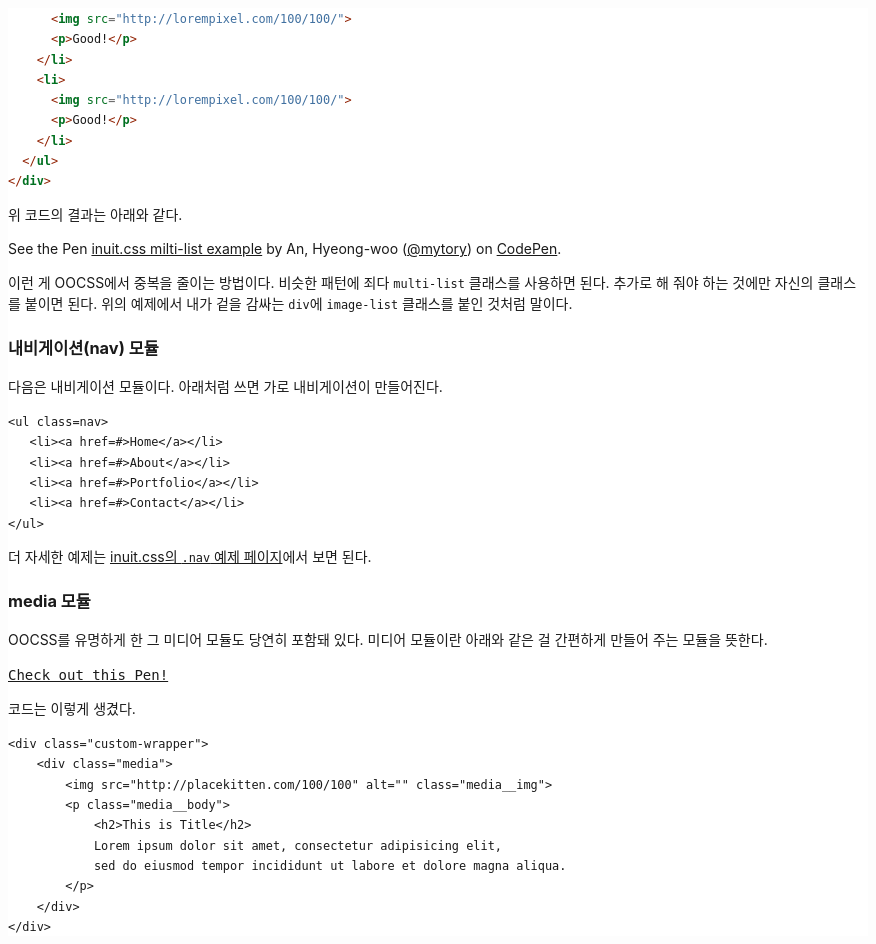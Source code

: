 ```html
      <img src="http://lorempixel.com/100/100/">
      <p>Good!</p>
    </li>
    <li>
      <img src="http://lorempixel.com/100/100/">
      <p>Good!</p>
    </li> 
  </ul>
</div>
```

위 코드의 결과는 아래와 같다.

<p data-height="365" data-theme-id="0" data-slug-hash="gJFlj" data-default-tab="result" data-user="mytory" data-embed-version="2" class="codepen">See the Pen <a href="http://codepen.io/mytory/pen/gJFlj/">inuit.css milti-list example</a> by An, Hyeong-woo (<a href="http://codepen.io/mytory">@mytory</a>) on <a href="http://codepen.io">CodePen</a>.</p>
<script async src="//assets.codepen.io/assets/embed/ei.js"></script>

이런 게 OOCSS에서 중복을 줄이는 방법이다. 비슷한 패턴에 죄다 `multi-list` 클래스를 사용하면 된다. 추가로 해 줘야 하는 것에만 자신의 클래스를 붙이면 된다. 위의 예제에서 내가 겉을 감싸는 `div`에 `image-list` 클래스를 붙인 것처럼 말이다.

### 내비게이션(nav) 모듈

다음은 내비게이션 모듈이다. 아래처럼 쓰면 가로 내비게이션이 만들어진다.

    <ul class=nav>
       <li><a href=#>Home</a></li>
       <li><a href=#>About</a></li>
       <li><a href=#>Portfolio</a></li>
       <li><a href=#>Contact</a></li>
    </ul>
    

더 자세한 예제는 [inuit.css의 `.nav` 예제 페이지][8]에서 보면 된다.

### media 모듈

OOCSS를 유명하게 한 그 미디어 모듈도 당연히 포함돼 있다. 미디어 모듈이란 아래와 같은 걸 간편하게 만들어 주는 모듈을 뜻한다.

<pre class="codepen"data-height="250"data-type="result"data-href="sCnAh"data-user="mytory"data-safe="true"><code></code><a href="http://codepen.io/mytory/pen/sCnAh">Check out this Pen!</a></pre>

코드는 이렇게 생겼다.

    <div class="custom-wrapper">
        <div class="media">
            <img src="http://placekitten.com/100/100" alt="" class="media__img">
            <p class="media__body">
                <h2>This is Title</h2>
                Lorem ipsum dolor sit amet, consectetur adipisicing elit, 
                sed do eiusmod tempor incididunt ut labore et dolore magna aliqua.
            </p>
        </div>
    </div>
    

 [1]: http://mytory.net/archives/8949
 [2]: http://inuitcss.com
 [3]: https://github.com/csswizardry/inuit.css
 [4]: http://csswizardry.com/
 [5]: https://github.com/csswizardry/inuit.css/tree/v4.1.5
 [6]: http://jsfiddle.net/inuitcss/CLYUC/
 [7]: http://jsfiddle.net/inuitcss/Y2zrU/
 [8]: http://jsfiddle.net/inuitcss/Vnph4/
 [9]: http://jsfiddle.net/inuitcss/MhHHU/
 [10]: http://csswizardry.com/2012/02/pragmatic-practical-font-sizing-in-css
 [11]: http://jsfiddle.net/inuitcss/yMtur/
 [12]: http://html5doctor.com/blockquote-q-cite/
 [13]: http://www.css-101.org/articles/clearfix/latest-new-clearfix-so-far.php
 [14]: http://git.io/normalize
 [15]: http://csswizardry.com/2011/10/reset-restarted
 [16]: http://csswizardry.com/2012/06/single-direction-margin-declarations
 [17]: http://csswizardry.com/beautons/
 [18]: http://jsfiddle.net/inuitcss/hR57q
 [19]: http://jsfiddle.net/inuitcss/rkAY9/
 [20]: http://jsfiddle.net/inuitcss/E26Yd
 [21]: http://codepen.io/mytory/pen/oLyeG
 [22]: http://jsfiddle.net/inuitcss/B52HG/
 [23]: http://jsfiddle.net/inuitcss/qCXfh/
 [24]: http://jsfiddle.net/inuitcss/CLYUC
 [25]: http://jsfiddle.net/inuitcss/u8pV3/
 [26]: http://csswizardry.com/2011/10/the-island-object/
 [27]: http://codepen.io/mytory/pen/Ifgav
 [28]: http://jsfiddle.net/inuitcss/N3pGm/
 [29]: http://jsfiddle.net/inuitcss/AemkH/
 [30]: http://jsfiddle.net/inuitcss/cf4Qs
 [31]: http://jsfiddle.net/inuitcss/Vnph4
 [32]: http://jsfiddle.net/inuitcss/vwfaf
 [33]: http://jsfiddle.net/inuitcss/9Y6PU
 [34]: http://jsfiddle.net/inuitcss/L6GuZ
 [35]: http://jsfiddle.net/inuitcss/9gZW7
 [36]: http://jsfiddle.net/inuitcss/6TKuS
 [37]: http://jsfiddle.net/inuitcss/Bpwu6
 [38]: http://jsfiddle.net/inuitcss/R3sks/
 [39]: http://sass-lang.com/